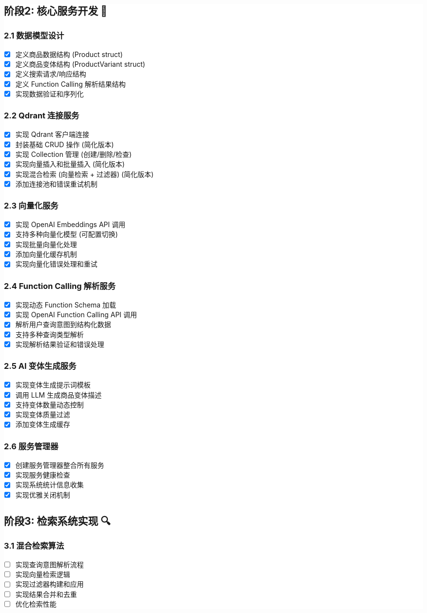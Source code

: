 ## 阶段2: 核心服务开发 🔧

### 2.1 数据模型设计
- [x] 定义商品数据结构 (Product struct)
- [x] 定义商品变体结构 (ProductVariant struct)
- [x] 定义搜索请求/响应结构
- [x] 定义 Function Calling 解析结果结构
- [x] 实现数据验证和序列化

### 2.2 Qdrant 连接服务
- [x] 实现 Qdrant 客户端连接
- [x] 封装基础 CRUD 操作 (简化版本)
- [x] 实现 Collection 管理 (创建/删除/检查)
- [x] 实现向量插入和批量插入 (简化版本)
- [x] 实现混合检索 (向量检索 + 过滤器) (简化版本)
- [x] 添加连接池和错误重试机制

### 2.3 向量化服务
- [x] 实现 OpenAI Embeddings API 调用
- [x] 支持多种向量化模型 (可配置切换)
- [x] 实现批量向量化处理
- [x] 添加向量化缓存机制
- [x] 实现向量化错误处理和重试

### 2.4 Function Calling 解析服务
- [x] 实现动态 Function Schema 加载
- [x] 实现 OpenAI Function Calling API 调用
- [x] 解析用户查询意图到结构化数据
- [x] 支持多种查询类型解析
- [x] 实现解析结果验证和错误处理

### 2.5 AI 变体生成服务
- [x] 实现变体生成提示词模板
- [x] 调用 LLM 生成商品变体描述
- [x] 支持变体数量动态控制
- [x] 实现变体质量过滤
- [x] 添加变体生成缓存

### 2.6 服务管理器
- [x] 创建服务管理器整合所有服务
- [x] 实现服务健康检查
- [x] 实现系统统计信息收集
- [x] 实现优雅关闭机制

## 阶段3: 检索系统实现 🔍

### 3.1 混合检索算法
- [ ] 实现查询意图解析流程
- [ ] 实现向量检索逻辑
- [ ] 实现过滤器构建和应用
- [ ] 实现结果合并和去重
- [ ] 优化检索性能
